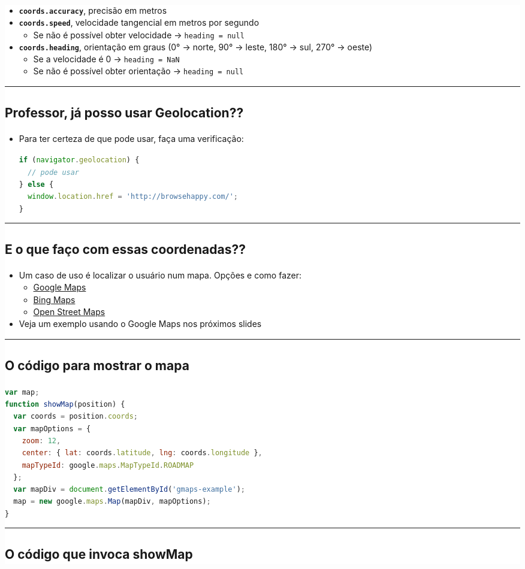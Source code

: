 - **`coords.accuracy`**, precisão em metros
- **`coords.speed`**, velocidade tangencial em metros por segundo
  - Se não é possível obter velocidade &rarr; `heading = null`
- **`coords.heading`**, orientação em graus (0° &rarr; norte,
  90° &rarr; leste, 180° &rarr; sul, 270° &rarr; oeste)
  - Se a velocidade é 0 &rarr; `heading = NaN`
  - Se não é possível obter orientação &rarr; `heading = null`


---
## Professor, já posso usar **Geolocation**??

<div class="caniuse" data-feature="geolocation"></div>

- Para ter certeza de que pode usar, faça uma verificação:
  ```js
  if (navigator.geolocation) {
    // pode usar
  } else {
    window.location.href = 'http://browsehappy.com/';
  }
  ```

---
## E o que faço com essas coordenadas??

- Um caso de uso é localizar o usuário num mapa. Opções e como fazer:
  - [Google Maps](https://developers.google.com/maps/?hl=pt-br)
  - [Bing Maps](http://www.microsoft.com/maps/choose-your-bing-maps-API.aspx)
  - [Open Street Maps](http://wiki.openstreetmap.org/wiki/API )
- Veja um exemplo usando o Google Maps nos próximos slides

---
## O código para mostrar o mapa

```js
var map;
function showMap(position) {
  var coords = position.coords;
  var mapOptions = {
    zoom: 12,
    center: { lat: coords.latitude, lng: coords.longitude },
    mapTypeId: google.maps.MapTypeId.ROADMAP
  };
  var mapDiv = document.getElementById('gmaps-example');
  map = new google.maps.Map(mapDiv, mapOptions);
}
```

---
## O código que invoca **showMap**
